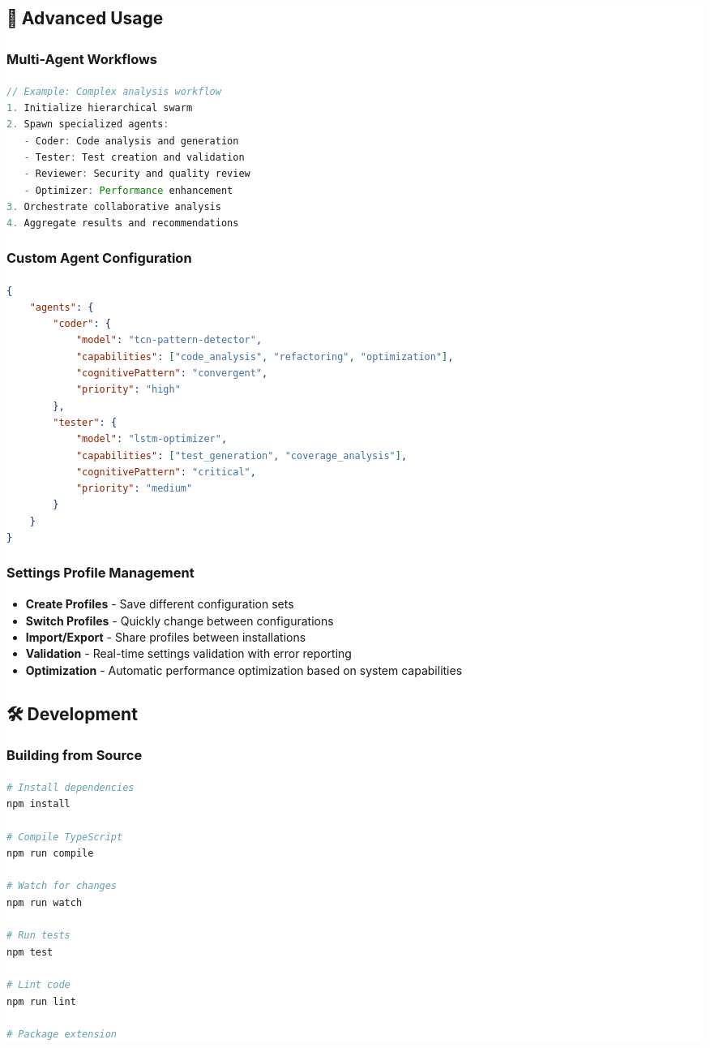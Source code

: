 ## 🚀 Advanced Usage

### Multi-Agent Workflows
```javascript
// Example: Complex analysis workflow
1. Initialize hierarchical swarm
2. Spawn specialized agents:
   - Coder: Code analysis and generation
   - Tester: Test creation and validation
   - Reviewer: Security and quality review
   - Optimizer: Performance enhancement
3. Orchestrate collaborative analysis
4. Aggregate results and recommendations
```

### Custom Agent Configuration
```json
{
    "agents": {
        "coder": {
            "model": "tcn-pattern-detector",
            "capabilities": ["code_analysis", "refactoring", "optimization"],
            "cognitivePattern": "convergent",
            "priority": "high"
        },
        "tester": {
            "model": "lstm-optimizer",
            "capabilities": ["test_generation", "coverage_analysis"],
            "cognitivePattern": "critical",
            "priority": "medium"
        }
    }
}
```

### Settings Profile Management
- **Create Profiles** - Save different configuration sets
- **Switch Profiles** - Quickly change between configurations
- **Import/Export** - Share profiles between installations
- **Validation** - Real-time settings validation with error reporting
- **Optimization** - Automatic performance optimization based on system capabilities

## 🛠️ Development

### Building from Source
```bash
# Install dependencies
npm install

# Compile TypeScript
npm run compile

# Watch for changes
npm run watch

# Run tests
npm test

# Lint code
npm run lint

# Package extension
```